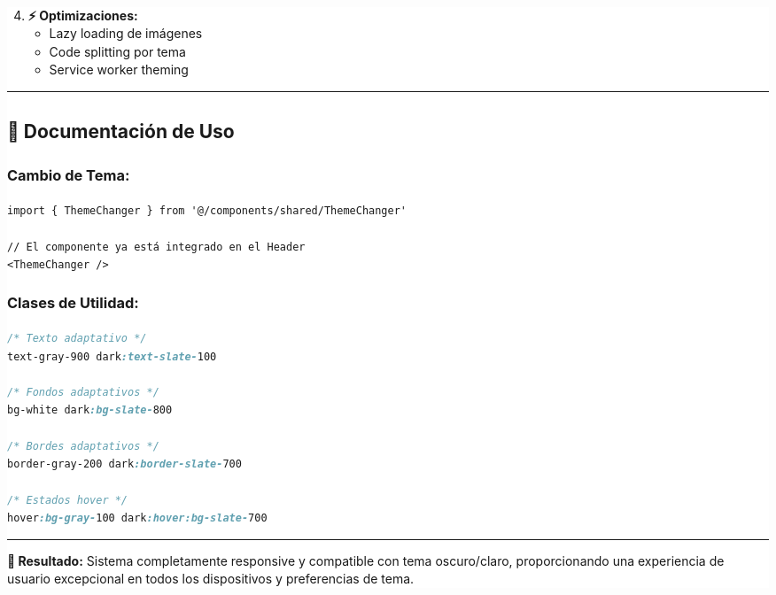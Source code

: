 4. **⚡ Optimizaciones:**
   - Lazy loading de imágenes
   - Code splitting por tema
   - Service worker theming

---

## 📖 **Documentación de Uso**

### **Cambio de Tema:**
```tsx
import { ThemeChanger } from '@/components/shared/ThemeChanger'

// El componente ya está integrado en el Header
<ThemeChanger />
```

### **Clases de Utilidad:**
```css
/* Texto adaptativo */
text-gray-900 dark:text-slate-100

/* Fondos adaptativos */
bg-white dark:bg-slate-800

/* Bordes adaptativos */
border-gray-200 dark:border-slate-700

/* Estados hover */
hover:bg-gray-100 dark:hover:bg-slate-700
```

---

**🎉 Resultado:** Sistema completamente responsive y compatible con tema oscuro/claro, proporcionando una experiencia de usuario excepcional en todos los dispositivos y preferencias de tema.
